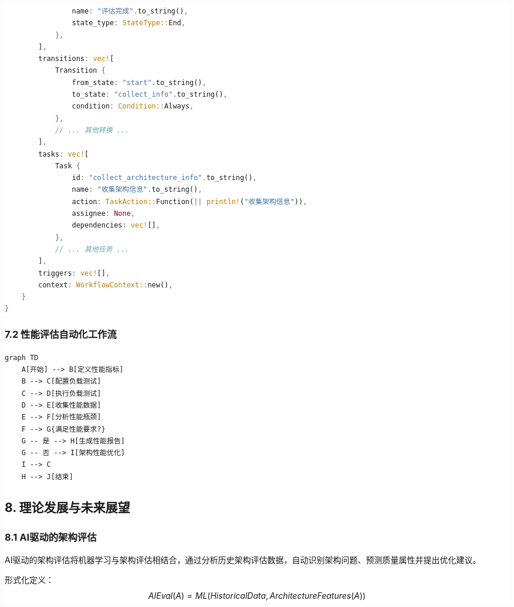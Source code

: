 ```rust
                name: "评估完成".to_string(),
                state_type: StateType::End,
            },
        ],
        transitions: vec![
            Transition {
                from_state: "start".to_string(),
                to_state: "collect_info".to_string(),
                condition: Condition::Always,
            },
            // ... 其他转换 ...
        ],
        tasks: vec![
            Task {
                id: "collect_architecture_info".to_string(),
                name: "收集架构信息".to_string(),
                action: TaskAction::Function(|| println!("收集架构信息")),
                assignee: None,
                dependencies: vec![],
            },
            // ... 其他任务 ...
        ],
        triggers: vec![],
        context: WorkflowContext::new(),
    }
}
```

### 7.2 性能评估自动化工作流

```mermaid
graph TD
    A[开始] --> B[定义性能指标]
    B --> C[配置负载测试]
    C --> D[执行负载测试]
    D --> E[收集性能数据]
    E --> F[分析性能瓶颈]
    F --> G{满足性能要求?}
    G -- 是 --> H[生成性能报告]
    G -- 否 --> I[架构性能优化]
    I --> C
    H --> J[结束]
```

## 8. 理论发展与未来展望

### 8.1 AI驱动的架构评估

AI驱动的架构评估将机器学习与架构评估相结合，通过分析历史架构评估数据，自动识别架构问题、预测质量属性并提出优化建议。

形式化定义：
$$AIEval(A) = ML(HistoricalData, ArchitectureFeatures(A))$$
